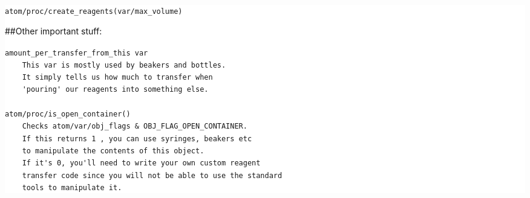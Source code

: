     atom/proc/create_reagents(var/max_volume)

##Other important stuff:

    amount_per_transfer_from_this var
        This var is mostly used by beakers and bottles.
        It simply tells us how much to transfer when
        'pouring' our reagents into something else.

    atom/proc/is_open_container()
        Checks atom/var/obj_flags & OBJ_FLAG_OPEN_CONTAINER.
        If this returns 1 , you can use syringes, beakers etc
        to manipulate the contents of this object.
        If it's 0, you'll need to write your own custom reagent
        transfer code since you will not be able to use the standard
        tools to manipulate it.
